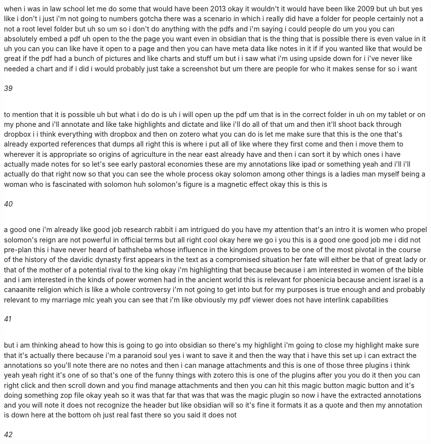 when i was in law school let me do some that would have been 2013 okay it wouldn't it would have been like 2009 but uh but yes like i don't i just i'm not going to numbers gotcha there was a scenario in which i really did have a folder for people certainly not a not a root level folder but uh so um so i don't do anything with the pdfs and i'm saying i could people do um you you can absolutely embed a pdf uh open to the the page you want even in obsidian that is the thing that is possible there is even value in it uh you can you can like have it open to a page and then you can have meta data like notes in it if if you wanted like that would be great if the pdf had a bunch of pictures and like charts and stuff um but i i saw what i'm using upside down for i i've never like needed a chart and if i did i would probably just take a screenshot but um there are people for who it makes sense for so i want

###### 39

to mention that it is possible uh but what i do do is uh i will open up the pdf um that is in the correct folder in uh on my tablet or on my phone and i'll annotate and like take highlights and dictate and like i'll do all of that um and then it'll shoot back through dropbox i i think everything with dropbox and then on zotero what you can do is let me make sure that this is the one that's already exported references that dumps all right this is where i put all of like where they first come and then i move them to wherever it is appropriate so origins of agriculture in the near east already have and then i can sort it by which ones i have actually made notes for so let's see early pastoral economies these are my annotations like ipad or something yeah and i'll i'll actually do that right now so that you can see the whole process okay solomon among other things is a ladies man myself being a woman who is fascinated with solomon huh solomon's figure is a magnetic effect okay this is this is

###### 40

a good one i'm already like good job research rabbit i am intrigued do you have my attention that's an intro it is women who propel solomon's reign are not powerful in official terms but all right cool okay here we go i you this is a good one good job me i did not pre-plan this i have never heard of bathsheba whose influence in the kingdom proves to be one of the most pivotal in the course of the history of the davidic dynasty first appears in the text as a compromised situation her fate will either be that of great lady or that of the mother of a potential rival to the king okay i'm highlighting that because because i am interested in women of the bible and i am interested in the kinds of power women had in the ancient world this is relevant for phoenicia because ancient israel is a canaanite religion which is like a whole controversy i'm not going to get into but for my purposes is true enough and and probably relevant to my marriage mlc yeah you can see that i'm like obviously my pdf viewer does not have interlink capabilities

###### 41

but i am thinking ahead to how this is going to go into obsidian so there's my highlight i'm going to close my highlight make sure that it's actually there because i'm a paranoid soul yes i want to save it and then the way that i have this set up i can extract the annotations so you'll note there are no notes and then i can manage attachments and this is one of those three plugins i think yeah yeah right it's one of so that's one of the funny things with zotero this is one of the plugins after you you do it then you can right click and then scroll down and you find manage attachments and then you can hit this magic button magic button and it's doing something zop file okay yeah so it was that far that was that was the magic plugin so now i have the extracted annotations and you will note it does not recognize the header but like obsidian will so it's fine it formats it as a quote and then my annotation is down here at the bottom oh just real fast there so you said it does not

###### 42

